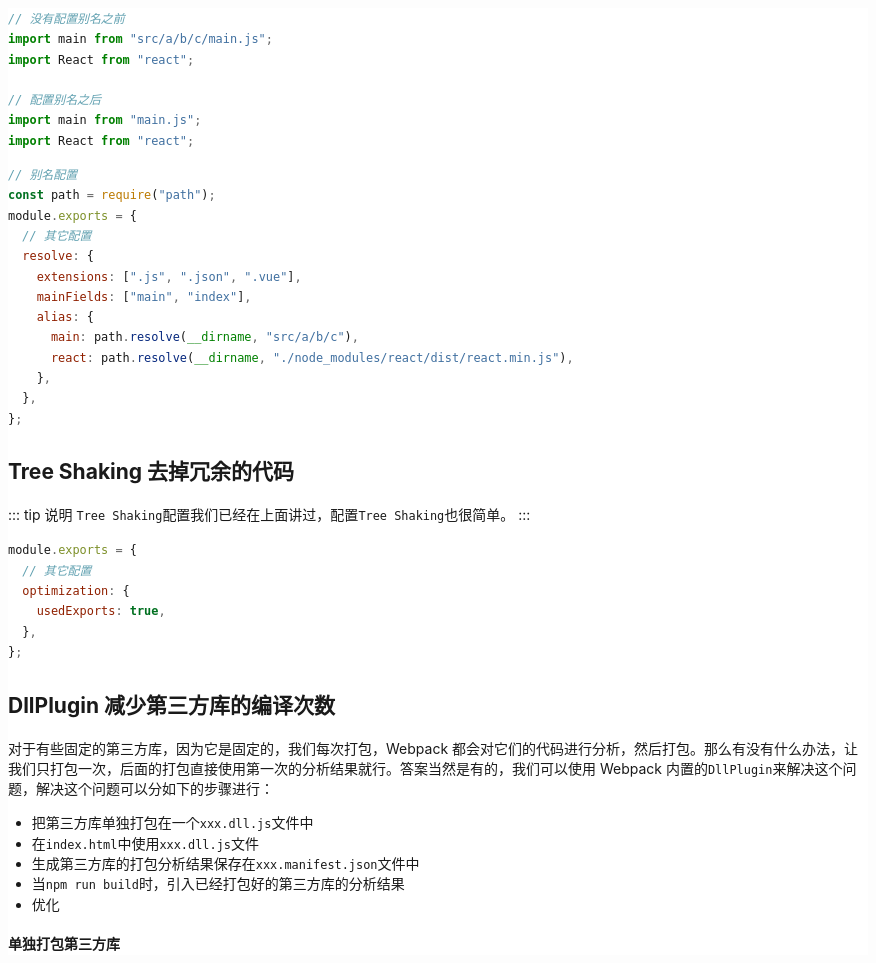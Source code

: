```js
// 没有配置别名之前
import main from "src/a/b/c/main.js";
import React from "react";

// 配置别名之后
import main from "main.js";
import React from "react";
```

```js
// 别名配置
const path = require("path");
module.exports = {
  // 其它配置
  resolve: {
    extensions: [".js", ".json", ".vue"],
    mainFields: ["main", "index"],
    alias: {
      main: path.resolve(__dirname, "src/a/b/c"),
      react: path.resolve(__dirname, "./node_modules/react/dist/react.min.js"),
    },
  },
};
```

## Tree Shaking 去掉冗余的代码

::: tip 说明
`Tree Shaking`配置我们已经在上面讲过，配置`Tree Shaking`也很简单。
:::

```js
module.exports = {
  // 其它配置
  optimization: {
    usedExports: true,
  },
};
```



## DllPlugin 减少第三方库的编译次数

对于有些固定的第三方库，因为它是固定的，我们每次打包，Webpack 都会对它们的代码进行分析，然后打包。那么有没有什么办法，让我们只打包一次，后面的打包直接使用第一次的分析结果就行。答案当然是有的，我们可以使用 Webpack 内置的`DllPlugin`来解决这个问题，解决这个问题可以分如下的步骤进行：

- 把第三方库单独打包在一个`xxx.dll.js`文件中
- 在`index.html`中使用`xxx.dll.js`文件
- 生成第三方库的打包分析结果保存在`xxx.manifest.json`文件中
- 当`npm run build`时，引入已经打包好的第三方库的分析结果
- 优化

#### 单独打包第三方库
